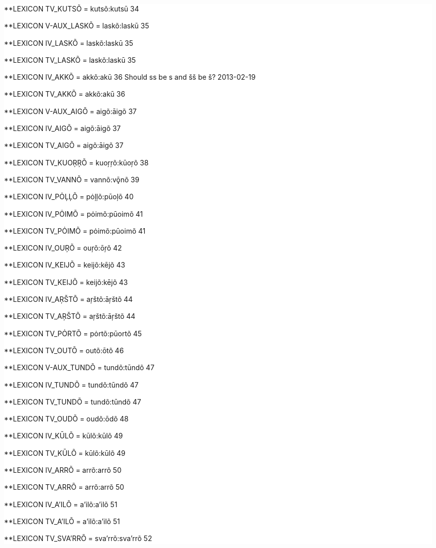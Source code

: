**LEXICON TV_KUTSÕ = kutsõ:kutsū 34

**LEXICON V-AUX_LASKÕ = laskõ:laskū 35

**LEXICON IV_LASKÕ = laskõ:laskū 35

**LEXICON TV_LASKÕ = laskõ:laskū 35

**LEXICON IV_AKKÕ = akkõ:akū 36
Should ss be s and šš be š? 2013-02-19

**LEXICON TV_AKKÕ = akkõ:akū 36

**LEXICON V-AUX_AIGÕ = aigõ:āigõ 37

**LEXICON IV_AIGÕ = aigõ:āigõ 37

**LEXICON TV_AIGÕ = aigõ:āigõ 37

**LEXICON TV_KUOŖŖÕ = kuoŗŗõ:kūoŗõ 38

**LEXICON TV_VANNÕ = vannõ:vǭnõ 39

**LEXICON IV_PȮĻĻÕ = pȯļļõ:pūoļõ 40

**LEXICON IV_PȮIMÕ = pȯimõ:pūoimõ 41

**LEXICON TV_PȮIMÕ = pȯimõ:pūoimõ 41

**LEXICON IV_OUŖÕ = ouŗõ:ōŗõ 42

**LEXICON IV_KEIJÕ = keijõ:kējõ 43

**LEXICON TV_KEIJÕ = keijõ:kējõ 43

**LEXICON IV_AŖŠTÕ = aŗštõ:āŗštõ 44

**LEXICON TV_AŖŠTÕ = aŗštõ:āŗštõ 44

**LEXICON TV_PȮRTÕ = pȯrtõ:pūortõ 45

**LEXICON TV_OUTÕ = outõ:ōtõ 46

**LEXICON V-AUX_TUNDÕ = tundõ:tūndõ 47

**LEXICON IV_TUNDÕ = tundõ:tūndõ 47

**LEXICON TV_TUNDÕ = tundõ:tūndõ 47

**LEXICON TV_OUDÕ = oudõ:ōdõ 48

**LEXICON IV_KŪLÕ = kūlõ:kūlõ 49

**LEXICON TV_KŪLÕ = kūlõ:kūlõ 49

**LEXICON IV_ARRÕ = arrõ:arrõ 50

**LEXICON TV_ARRÕ = arrõ:arrõ 50

**LEXICON IV_AʼILÕ = aʼilõ:aʼilõ 51

**LEXICON TV_AʼILÕ = aʼilõ:aʼilõ 51

**LEXICON TV_SVAʼRRÕ = svaʼrrõ:svaʼrrõ 52
